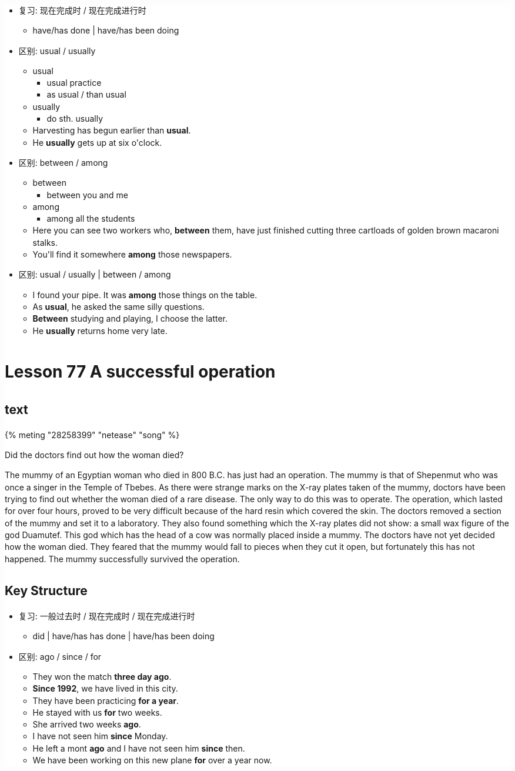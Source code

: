 - 复习: 现在完成时 / 现在完成进行时
    - have/has done |  have/has been doing

- 区别: usual / usually
    - usual
        - usual practice
        - as usual / than usual
    - usually
        - do sth. usually
    - Harvesting has begun earlier than __usual__.
    - He __usually__ gets up at six o'clock.

- 区别: between / among
    - between
        - between you and me
    - among
        - among all the students
    - Here you can see two workers who, __between__ them, have just finished cutting three cartloads of golden brown macaroni stalks.
    - You'll find it somewhere __among__ those newspapers.

- 区别: usual / usually | between / among
    - I found your pipe. It was __among__ those things on the table.
    - As __usual__, he asked the same silly questions.
    - __Between__ studying and playing, I choose the latter.
    - He __usually__ returns home very late.

# Lesson 77 A successful operation

## text
{% meting "28258399" "netease" "song" %}

Did the doctors find out how the woman died?

The mummy of an Egyptian woman who died in 800 B.C. has just had an operation. The mummy is that of Shepenmut who was once a singer in the Temple of Tbebes. As there were strange marks on the X-ray plates taken of the mummy, doctors have been trying to find out whether the woman died of a rare disease. The only way to do this was to operate. The operation, which lasted for over four hours, proved to be very difficult because of the hard resin which covered the skin. The doctors removed a section of the mummy and set it to a laboratory. They also found something which the X-ray plates did not show: a small wax figure of the god Duamutef. This god which has the head of a cow was normally placed inside a mummy. The doctors have not yet decided how the woman died. They feared that the mummy would fall to pieces when they cut it open, but fortunately this has not happened. The mummy successfully survived the operation.

## Key Structure

- 复习: 一般过去时 / 现在完成时 / 现在完成进行时
    - did | have/has has done | have/has been doing

- 区别: ago / since / for
    - They won the match __three day ago__.
    - __Since 1992__, we have lived in this city.
    - They have been practicing __for a year__.
    - He stayed with us __for__ two weeks.
    - She arrived two weeks __ago__.
    - I have not seen him __since__ Monday.
    - He left a mont __ago__ and I have not seen him __since__ then.
    - We have been working on this new plane __for__ over a year now.

